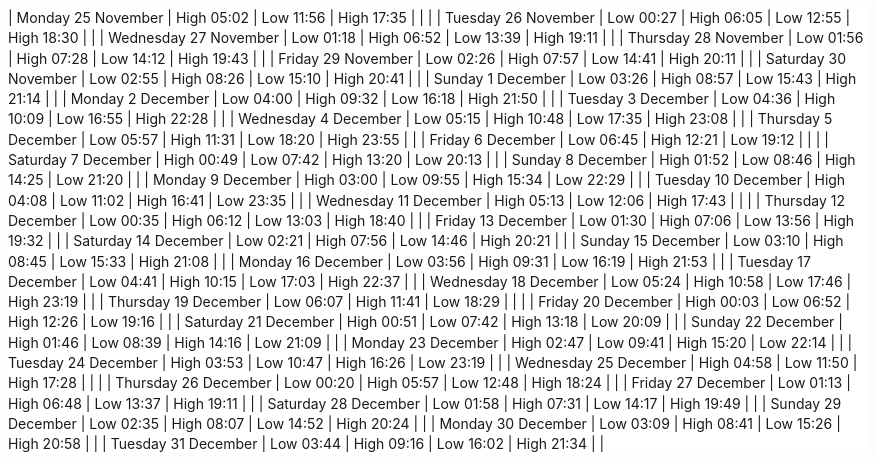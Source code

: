 | Monday 25 November | High 05:02 | Low 11:56 | High 17:35 |  |  |
| Tuesday 26 November | Low 00:27 | High 06:05 | Low 12:55 | High 18:30 |  |
| Wednesday 27 November | Low 01:18 | High 06:52 | Low 13:39 | High 19:11 |  |
| Thursday 28 November | Low 01:56 | High 07:28 | Low 14:12 | High 19:43 |  |
| Friday 29 November | Low 02:26 | High 07:57 | Low 14:41 | High 20:11 |  |
| Saturday 30 November | Low 02:55 | High 08:26 | Low 15:10 | High 20:41 |  |
| Sunday 1 December | Low 03:26 | High 08:57 | Low 15:43 | High 21:14 |  |
| Monday 2 December | Low 04:00 | High 09:32 | Low 16:18 | High 21:50 |  |
| Tuesday 3 December | Low 04:36 | High 10:09 | Low 16:55 | High 22:28 |  |
| Wednesday 4 December | Low 05:15 | High 10:48 | Low 17:35 | High 23:08 |  |
| Thursday 5 December | Low 05:57 | High 11:31 | Low 18:20 | High 23:55 |  |
| Friday 6 December | Low 06:45 | High 12:21 | Low 19:12 |  |  |
| Saturday 7 December | High 00:49 | Low 07:42 | High 13:20 | Low 20:13 |  |
| Sunday 8 December | High 01:52 | Low 08:46 | High 14:25 | Low 21:20 |  |
| Monday 9 December | High 03:00 | Low 09:55 | High 15:34 | Low 22:29 |  |
| Tuesday 10 December | High 04:08 | Low 11:02 | High 16:41 | Low 23:35 |  |
| Wednesday 11 December | High 05:13 | Low 12:06 | High 17:43 |  |  |
| Thursday 12 December | Low 00:35 | High 06:12 | Low 13:03 | High 18:40 |  |
| Friday 13 December | Low 01:30 | High 07:06 | Low 13:56 | High 19:32 |  |
| Saturday 14 December | Low 02:21 | High 07:56 | Low 14:46 | High 20:21 |  |
| Sunday 15 December | Low 03:10 | High 08:45 | Low 15:33 | High 21:08 |  |
| Monday 16 December | Low 03:56 | High 09:31 | Low 16:19 | High 21:53 |  |
| Tuesday 17 December | Low 04:41 | High 10:15 | Low 17:03 | High 22:37 |  |
| Wednesday 18 December | Low 05:24 | High 10:58 | Low 17:46 | High 23:19 |  |
| Thursday 19 December | Low 06:07 | High 11:41 | Low 18:29 |  |  |
| Friday 20 December | High 00:03 | Low 06:52 | High 12:26 | Low 19:16 |  |
| Saturday 21 December | High 00:51 | Low 07:42 | High 13:18 | Low 20:09 |  |
| Sunday 22 December | High 01:46 | Low 08:39 | High 14:16 | Low 21:09 |  |
| Monday 23 December | High 02:47 | Low 09:41 | High 15:20 | Low 22:14 |  |
| Tuesday 24 December | High 03:53 | Low 10:47 | High 16:26 | Low 23:19 |  |
| Wednesday 25 December | High 04:58 | Low 11:50 | High 17:28 |  |  |
| Thursday 26 December | Low 00:20 | High 05:57 | Low 12:48 | High 18:24 |  |
| Friday 27 December | Low 01:13 | High 06:48 | Low 13:37 | High 19:11 |  |
| Saturday 28 December | Low 01:58 | High 07:31 | Low 14:17 | High 19:49 |  |
| Sunday 29 December | Low 02:35 | High 08:07 | Low 14:52 | High 20:24 |  |
| Monday 30 December | Low 03:09 | High 08:41 | Low 15:26 | High 20:58 |  |
| Tuesday 31 December | Low 03:44 | High 09:16 | Low 16:02 | High 21:34 |  |
